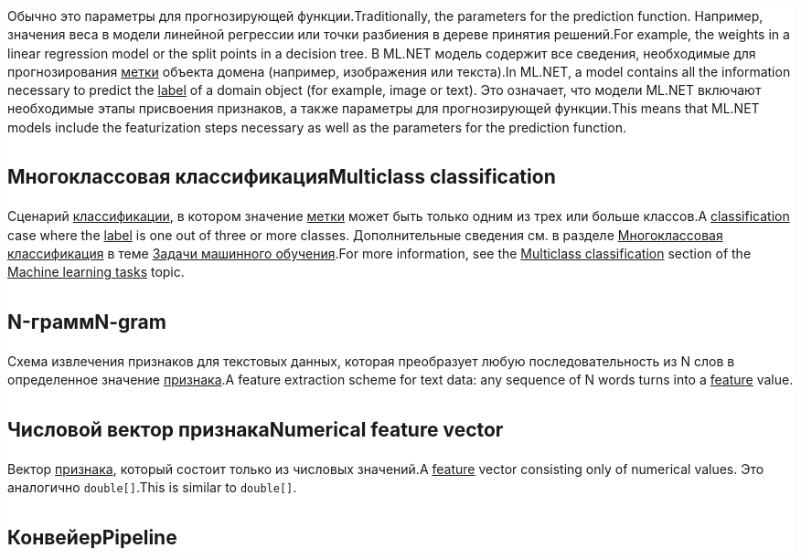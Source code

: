 <span data-ttu-id="1294b-184">Обычно это параметры для прогнозирующей функции.</span><span class="sxs-lookup"><span data-stu-id="1294b-184">Traditionally, the parameters for the prediction function.</span></span> <span data-ttu-id="1294b-185">Например, значения веса в модели линейной регрессии или точки разбиения в дереве принятия решений.</span><span class="sxs-lookup"><span data-stu-id="1294b-185">For example, the weights in a linear regression model or the split points in a decision tree.</span></span> <span data-ttu-id="1294b-186">В ML.NET модель содержит все сведения, необходимые для прогнозирования [метки](#label) объекта домена (например, изображения или текста).</span><span class="sxs-lookup"><span data-stu-id="1294b-186">In ML.NET, a model contains all the information necessary to predict the [label](#label) of a domain object (for example, image or text).</span></span> <span data-ttu-id="1294b-187">Это означает, что модели ML.NET включают необходимые этапы присвоения признаков, а также параметры для прогнозирующей функции.</span><span class="sxs-lookup"><span data-stu-id="1294b-187">This means that ML.NET models include the featurization steps necessary as well as the parameters for the prediction function.</span></span>

## <a name="multiclass-classification"></a><span data-ttu-id="1294b-188">Многоклассовая классификация</span><span class="sxs-lookup"><span data-stu-id="1294b-188">Multiclass classification</span></span>

<span data-ttu-id="1294b-189">Сценарий [классификации](#classification), в котором значение [метки](#label) может быть только одним из трех или больше классов.</span><span class="sxs-lookup"><span data-stu-id="1294b-189">A [classification](#classification) case where the [label](#label) is one out of three or more classes.</span></span> <span data-ttu-id="1294b-190">Дополнительные сведения см. в разделе [Многоклассовая классификация](tasks.md#multiclass-classification) в теме [Задачи машинного обучения](tasks.md).</span><span class="sxs-lookup"><span data-stu-id="1294b-190">For more information, see the [Multiclass classification](tasks.md#multiclass-classification) section of the [Machine learning tasks](tasks.md) topic.</span></span>

## <a name="n-gram"></a><span data-ttu-id="1294b-191">N-грамм</span><span class="sxs-lookup"><span data-stu-id="1294b-191">N-gram</span></span>

<span data-ttu-id="1294b-192">Схема извлечения признаков для текстовых данных, которая преобразует любую последовательность из N слов в определенное значение [признака](#feature).</span><span class="sxs-lookup"><span data-stu-id="1294b-192">A feature extraction scheme for text data: any sequence of N words turns into a [feature](#feature) value.</span></span>

## <a name="numerical-feature-vector"></a><span data-ttu-id="1294b-193">Числовой вектор признака</span><span class="sxs-lookup"><span data-stu-id="1294b-193">Numerical feature vector</span></span>

<span data-ttu-id="1294b-194">Вектор [признака](#feature), который состоит только из числовых значений.</span><span class="sxs-lookup"><span data-stu-id="1294b-194">A [feature](#feature) vector consisting only of numerical values.</span></span> <span data-ttu-id="1294b-195">Это аналогично `double[]`.</span><span class="sxs-lookup"><span data-stu-id="1294b-195">This is similar to `double[]`.</span></span>

## <a name="pipeline"></a><span data-ttu-id="1294b-196">Конвейер</span><span class="sxs-lookup"><span data-stu-id="1294b-196">Pipeline</span></span>
